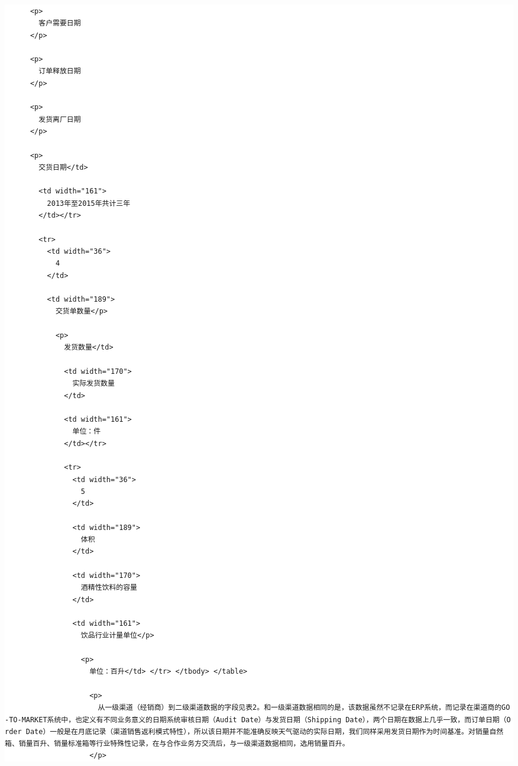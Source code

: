           <p>
            客户需要日期
          </p>
          
          <p>
            订单释放日期
          </p>
          
          <p>
            发货离厂日期
          </p>
          
          <p>
            交货日期</td> 
            
            <td width="161">
              2013年至2015年共计三年
            </td></tr> 
            
            <tr>
              <td width="36">
                4
              </td>
              
              <td width="189">
                交货单数量</p> 
                
                <p>
                  发货数量</td> 
                  
                  <td width="170">
                    实际发货数量
                  </td>
                  
                  <td width="161">
                    单位：件
                  </td></tr> 
                  
                  <tr>
                    <td width="36">
                      5
                    </td>
                    
                    <td width="189">
                      体积
                    </td>
                    
                    <td width="170">
                      酒精性饮料的容量
                    </td>
                    
                    <td width="161">
                      饮品行业计量单位</p> 
                      
                      <p>
                        单位：百升</td> </tr> </tbody> </table> 
                        
                        <p>
                          从一级渠道（经销商）到二级渠道数据的字段见表2。和一级渠道数据相同的是，该数据虽然不记录在ERP系统，而记录在渠道商的GO-TO-MARKET系统中，也定义有不同业务意义的日期系统审核日期（Audit Date）与发货日期（Shipping Date），两个日期在数据上几乎一致，而订单日期（Order Date）一般是在月底记录（渠道销售返利模式特性），所以该日期并不能准确反映天气驱动的实际日期，我们同样采用发货日期作为时间基准。对销量自然箱、销量百升、销量标准箱等行业特殊性记录，在与合作业务方交流后，与一级渠道数据相同，选用销量百升。
                        </p>
                        
